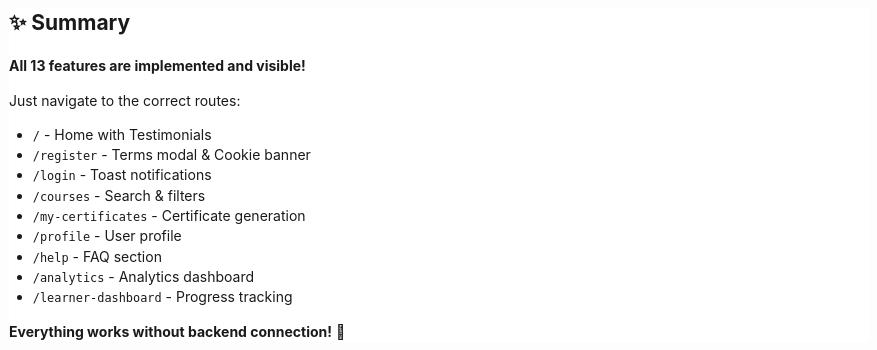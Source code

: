 ## ✨ Summary

**All 13 features are implemented and visible!**

Just navigate to the correct routes:
- `/` - Home with Testimonials
- `/register` - Terms modal & Cookie banner
- `/login` - Toast notifications
- `/courses` - Search & filters
- `/my-certificates` - Certificate generation
- `/profile` - User profile
- `/help` - FAQ section
- `/analytics` - Analytics dashboard
- `/learner-dashboard` - Progress tracking

**Everything works without backend connection!** 🎉
